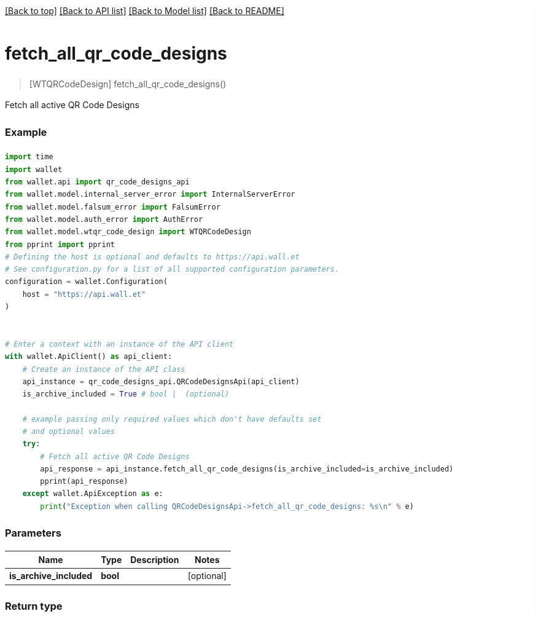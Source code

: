 [[Back to top]](#) [[Back to API list]](../README.md#documentation-for-api-endpoints) [[Back to Model list]](../README.md#documentation-for-models) [[Back to README]](../README.md)

# **fetch_all_qr_code_designs**
> [WTQRCodeDesign] fetch_all_qr_code_designs()

Fetch all active QR Code Designs

### Example


```python
import time
import wallet
from wallet.api import qr_code_designs_api
from wallet.model.internal_server_error import InternalServerError
from wallet.model.falsum_error import FalsumError
from wallet.model.auth_error import AuthError
from wallet.model.wtqr_code_design import WTQRCodeDesign
from pprint import pprint
# Defining the host is optional and defaults to https://api.wall.et
# See configuration.py for a list of all supported configuration parameters.
configuration = wallet.Configuration(
    host = "https://api.wall.et"
)


# Enter a context with an instance of the API client
with wallet.ApiClient() as api_client:
    # Create an instance of the API class
    api_instance = qr_code_designs_api.QRCodeDesignsApi(api_client)
    is_archive_included = True # bool |  (optional)

    # example passing only required values which don't have defaults set
    # and optional values
    try:
        # Fetch all active QR Code Designs
        api_response = api_instance.fetch_all_qr_code_designs(is_archive_included=is_archive_included)
        pprint(api_response)
    except wallet.ApiException as e:
        print("Exception when calling QRCodeDesignsApi->fetch_all_qr_code_designs: %s\n" % e)
```


### Parameters

Name | Type | Description  | Notes
------------- | ------------- | ------------- | -------------
 **is_archive_included** | **bool**|  | [optional]

### Return type
